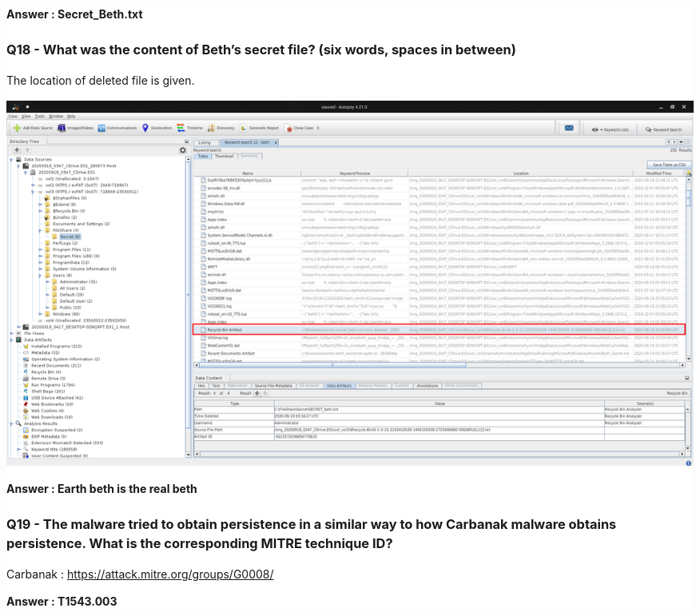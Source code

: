 **Answer : Secret_Beth.txt**

### Q18 - What was the content of Beth’s secret file? (six words, spaces in between)

The location of deleted file is given.

![](./img/beth-3.png)

**Answer : Earth beth is the real beth**

### Q19 - The malware tried to obtain persistence in a similar way to how Carbanak malware obtains persistence. What is the corresponding MITRE technique ID?

Carbanak : https://attack.mitre.org/groups/G0008/

**Answer : T1543.003**